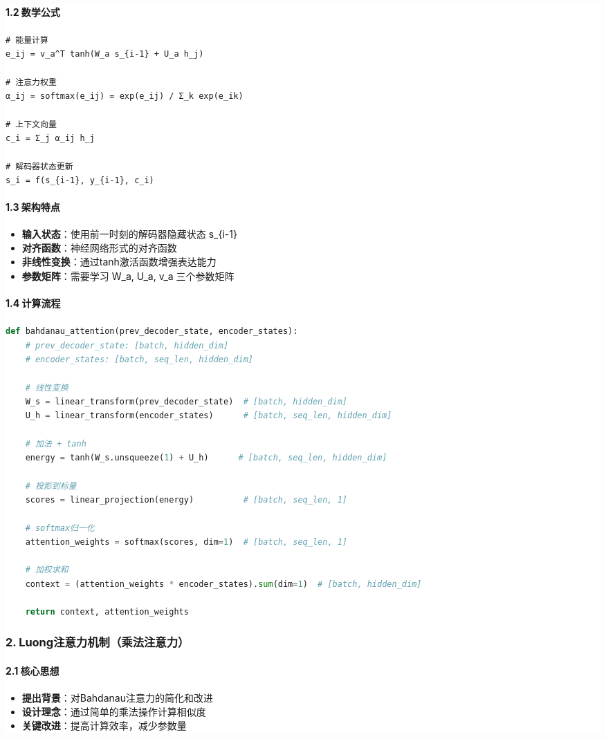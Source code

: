 #### 1.2 数学公式
```
# 能量计算
e_ij = v_a^T tanh(W_a s_{i-1} + U_a h_j)

# 注意力权重
α_ij = softmax(e_ij) = exp(e_ij) / Σ_k exp(e_ik)

# 上下文向量
c_i = Σ_j α_ij h_j

# 解码器状态更新
s_i = f(s_{i-1}, y_{i-1}, c_i)
```

#### 1.3 架构特点
- **输入状态**：使用前一时刻的解码器隐藏状态 s_{i-1}
- **对齐函数**：神经网络形式的对齐函数
- **非线性变换**：通过tanh激活函数增强表达能力
- **参数矩阵**：需要学习 W_a, U_a, v_a 三个参数矩阵

#### 1.4 计算流程
```python
def bahdanau_attention(prev_decoder_state, encoder_states):
    # prev_decoder_state: [batch, hidden_dim]
    # encoder_states: [batch, seq_len, hidden_dim]
    
    # 线性变换
    W_s = linear_transform(prev_decoder_state)  # [batch, hidden_dim]
    U_h = linear_transform(encoder_states)      # [batch, seq_len, hidden_dim]
    
    # 加法 + tanh
    energy = tanh(W_s.unsqueeze(1) + U_h)      # [batch, seq_len, hidden_dim]
    
    # 投影到标量
    scores = linear_projection(energy)          # [batch, seq_len, 1]
    
    # softmax归一化
    attention_weights = softmax(scores, dim=1)  # [batch, seq_len, 1]
    
    # 加权求和
    context = (attention_weights * encoder_states).sum(dim=1)  # [batch, hidden_dim]
    
    return context, attention_weights
```

### 2. Luong注意力机制（乘法注意力）

#### 2.1 核心思想
- **提出背景**：对Bahdanau注意力的简化和改进
- **设计理念**：通过简单的乘法操作计算相似度
- **关键改进**：提高计算效率，减少参数量
